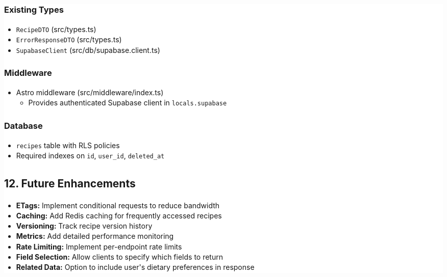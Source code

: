 ### Existing Types
- `RecipeDTO` (src/types.ts)
- `ErrorResponseDTO` (src/types.ts)
- `SupabaseClient` (src/db/supabase.client.ts)

### Middleware
- Astro middleware (src/middleware/index.ts)
  - Provides authenticated Supabase client in `locals.supabase`

### Database
- `recipes` table with RLS policies
- Required indexes on `id`, `user_id`, `deleted_at`

## 12. Future Enhancements

- **ETags:** Implement conditional requests to reduce bandwidth
- **Caching:** Add Redis caching for frequently accessed recipes
- **Versioning:** Track recipe version history
- **Metrics:** Add detailed performance monitoring
- **Rate Limiting:** Implement per-endpoint rate limits
- **Field Selection:** Allow clients to specify which fields to return
- **Related Data:** Option to include user's dietary preferences in response

